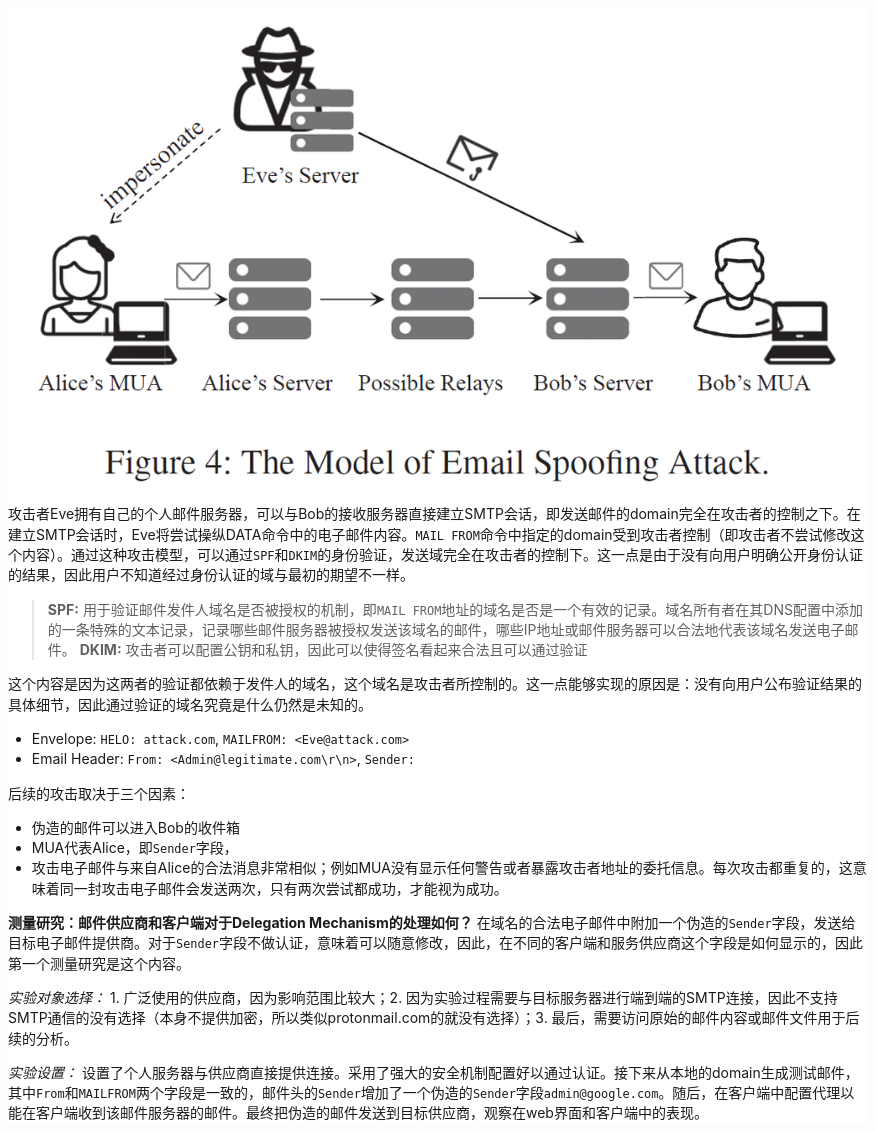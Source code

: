 ![](./figs/Threat_Model.png)

攻击者Eve拥有自己的个人邮件服务器，可以与Bob的接收服务器直接建立SMTP会话，即发送邮件的domain完全在攻击者的控制之下。在建立SMTP会话时，Eve将尝试操纵DATA命令中的电子邮件内容。`MAIL FROM`命令中指定的domain受到攻击者控制（即攻击者不尝试修改这个内容）。通过这种攻击模型，可以通过`SPF`和`DKIM`的身份验证，发送域完全在攻击者的控制下。这一点是由于没有向用户明确公开身份认证的结果，因此用户不知道经过身份认证的域与最初的期望不一样。

> **SPF:** 用于验证邮件发件人域名是否被授权的机制，即`MAIL FROM`地址的域名是否是一个有效的记录。域名所有者在其DNS配置中添加的一条特殊的文本记录，记录哪些邮件服务器被授权发送该域名的邮件，哪些IP地址或邮件服务器可以合法地代表该域名发送电子邮件。
> **DKIM:** 攻击者可以配置公钥和私钥，因此可以使得签名看起来合法且可以通过验证

这个内容是因为这两者的验证都依赖于发件人的域名，这个域名是攻击者所控制的。这一点能够实现的原因是：没有向用户公布验证结果的具体细节，因此通过验证的域名究竟是什么仍然是未知的。

- Envelope: `HELO: attack.com`, `MAILFROM: <Eve@attack.com>`
- Email Header: `From: <Admin@legitimate.com\r\n>`, `Sender:`

后续的攻击取决于三个因素：

- 伪造的邮件可以进入Bob的收件箱
- MUA代表Alice，即`Sender`字段，
- 攻击电子邮件与来自Alice的合法消息非常相似；例如MUA没有显示任何警告或者暴露攻击者地址的委托信息。每次攻击都重复的，这意味着同一封攻击电子邮件会发送两次，只有两次尝试都成功，才能视为成功。

**测量研究：邮件供应商和客户端对于Delegation Mechanism的处理如何？** 在域名的合法电子邮件中附加一个伪造的`Sender`字段，发送给目标电子邮件提供商。对于`Sender`字段不做认证，意味着可以随意修改，因此，在不同的客户端和服务供应商这个字段是如何显示的，因此第一个测量研究是这个内容。

*实验对象选择：* 1. 广泛使用的供应商，因为影响范围比较大；2. 因为实验过程需要与目标服务器进行端到端的SMTP连接，因此不支持SMTP通信的没有选择（本身不提供加密，所以类似protonmail.com的就没有选择）；3. 最后，需要访问原始的邮件内容或邮件文件用于后续的分析。 

*实验设置：* 设置了个人服务器与供应商直接提供连接。采用了强大的安全机制配置好以通过认证。接下来从本地的domain生成测试邮件，其中`From`和`MAILFROM`两个字段是一致的，邮件头的`Sender`增加了一个伪造的`Sender`字段`admin@google.com`。随后，在客户端中配置代理以能在客户端收到该邮件服务器的邮件。最终把伪造的邮件发送到目标供应商，观察在web界面和客户端中的表现。
